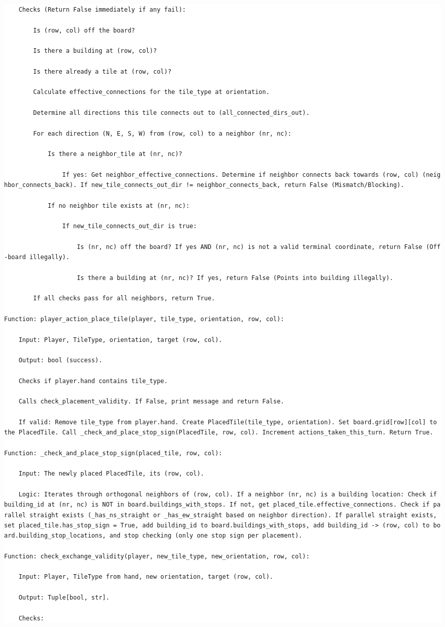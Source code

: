         Checks (Return False immediately if any fail):

            Is (row, col) off the board?

            Is there a building at (row, col)?

            Is there already a tile at (row, col)?

            Calculate effective_connections for the tile_type at orientation.

            Determine all directions this tile connects out to (all_connected_dirs_out).

            For each direction (N, E, S, W) from (row, col) to a neighbor (nr, nc):

                Is there a neighbor_tile at (nr, nc)?

                    If yes: Get neighbor_effective_connections. Determine if neighbor connects back towards (row, col) (neighbor_connects_back). If new_tile_connects_out_dir != neighbor_connects_back, return False (Mismatch/Blocking).

                If no neighbor tile exists at (nr, nc):

                    If new_tile_connects_out_dir is true:

                        Is (nr, nc) off the board? If yes AND (nr, nc) is not a valid terminal coordinate, return False (Off-board illegally).

                        Is there a building at (nr, nc)? If yes, return False (Points into building illegally).

            If all checks pass for all neighbors, return True.

    Function: player_action_place_tile(player, tile_type, orientation, row, col):

        Input: Player, TileType, orientation, target (row, col).

        Output: bool (success).

        Checks if player.hand contains tile_type.

        Calls check_placement_validity. If False, print message and return False.

        If valid: Remove tile_type from player.hand. Create PlacedTile(tile_type, orientation). Set board.grid[row][col] to the PlacedTile. Call _check_and_place_stop_sign(PlacedTile, row, col). Increment actions_taken_this_turn. Return True.

    Function: _check_and_place_stop_sign(placed_tile, row, col):

        Input: The newly placed PlacedTile, its (row, col).

        Logic: Iterates through orthogonal neighbors of (row, col). If a neighbor (nr, nc) is a building location: Check if building_id at (nr, nc) is NOT in board.buildings_with_stops. If not, get placed_tile.effective_connections. Check if parallel straight exists (_has_ns_straight or _has_ew_straight based on neighbor direction). If parallel straight exists, set placed_tile.has_stop_sign = True, add building_id to board.buildings_with_stops, add building_id -> (row, col) to board.building_stop_locations, and stop checking (only one stop sign per placement).

    Function: check_exchange_validity(player, new_tile_type, new_orientation, row, col):

        Input: Player, TileType from hand, new orientation, target (row, col).

        Output: Tuple[bool, str].

        Checks:
